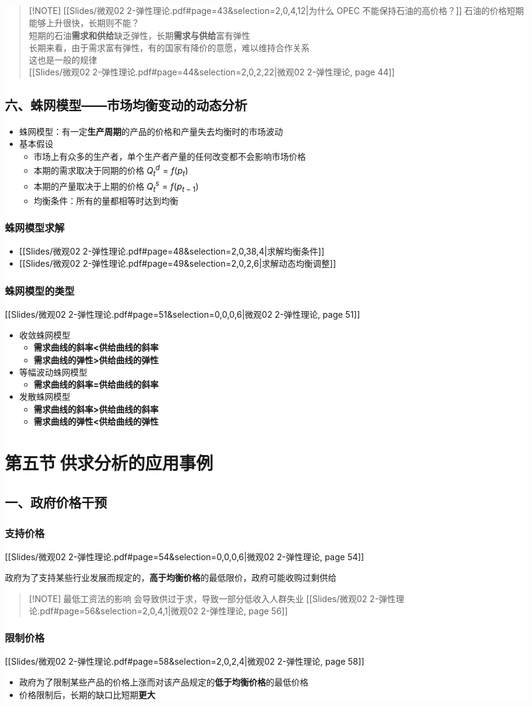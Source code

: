 > [!NOTE] [[Slides/微观02 2-弹性理论.pdf#page=43&selection=2,0,4,12|为什么 OPEC 不能保持石油的高价格？]]
> 石油的价格短期能够上升很快，长期则不能？<br>
> 短期的石油**需求和供给**缺乏弹性，长期**需求与供给**富有弹性<br>
> 长期来看，由于需求富有弹性，有的国家有降价的意愿，难以维持合作关系<br>
> 这也是一般的规律<br>
> [[Slides/微观02 2-弹性理论.pdf#page=44&selection=2,0,2,22|微观02 2-弹性理论, page 44]]

## 六、蛛网模型——市场均衡变动的动态分析

- 蛛网模型：有一定**生产周期**的产品的价格和产量失去均衡时的市场波动
- 基本假设
	- 市场上有众多的生产者，单个生产者产量的任何改变都不会影响市场价格
	- 本期的需求取决于同期的价格 $Q^d_t=f(p_t)$
	- 本期的产量取决于上期的价格 $Q^s_t=f(p_{t-1})$
	- 均衡条件：所有的量都相等时达到均衡

### 蛛网模型求解

- [[Slides/微观02 2-弹性理论.pdf#page=48&selection=2,0,38,4|求解均衡条件]]
- [[Slides/微观02 2-弹性理论.pdf#page=49&selection=2,0,2,6|求解动态均衡调整]]

### 蛛网模型的类型

[[Slides/微观02 2-弹性理论.pdf#page=51&selection=0,0,0,6|微观02 2-弹性理论, page 51]]

- 收敛蛛网模型
	- **需求曲线的斜率<供给曲线的斜率**
	- **需求曲线的弹性>供给曲线的弹性**
- 等幅波动蛛网模型
	- **需求曲线的斜率=供给曲线的斜率**
- 发散蛛网模型
	- **需求曲线的斜率>供给曲线的斜率**
	- **需求曲线的弹性<供给曲线的弹性**

# 第五节 供求分析的应用事例

## 一、政府价格干预

### 支持价格

[[Slides/微观02 2-弹性理论.pdf#page=54&selection=0,0,0,6|微观02 2-弹性理论, page 54]]

政府为了支持某些行业发展而规定的，**高于均衡价格**的最低限价，政府可能收购过剩供给

> [!NOTE] 最低工资法的影响
> 会导致供过于求，导致一部分低收入人群失业 [[Slides/微观02 2-弹性理论.pdf#page=56&selection=2,0,4,1|微观02 2-弹性理论, page 56]]

### 限制价格

[[Slides/微观02 2-弹性理论.pdf#page=58&selection=2,0,2,4|微观02 2-弹性理论, page 58]]

- 政府为了限制某些产品的价格上涨而对该产品规定的**低于均衡价格**的最低价格
- 价格限制后，长期的缺口比短期**更大**
